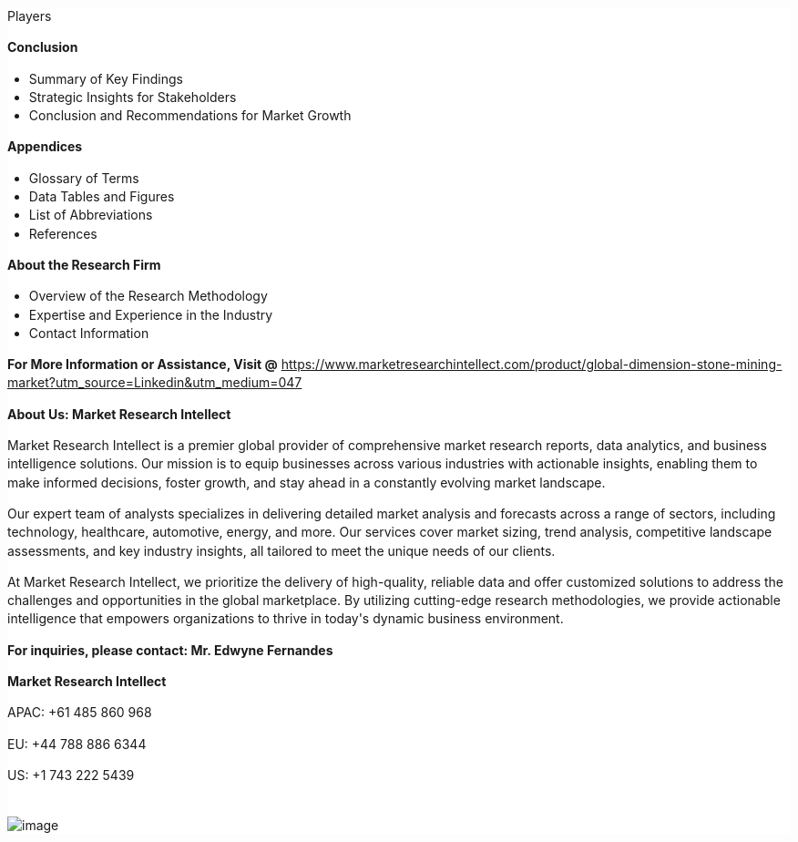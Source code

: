 Players</li></ul><p><strong>Conclusion</strong></p><ul><li>Summary of Key Findings</li><li>Strategic Insights for Stakeholders</li><li>Conclusion and Recommendations for Market Growth</li></ul><p><strong>Appendices</strong></p><ul><li>Glossary of Terms</li><li>Data Tables and Figures</li><li>List of Abbreviations</li><li>References</li></ul><p><strong>About the Research Firm</strong></p><ul><li>Overview of the Research Methodology</li><li>Expertise and Experience in the Industry</li><li>Contact Information</li></ul></div><div class="article-main__content" data-test-id="publishing-text-block"><p><span class="font-[700]"><strong>For More Information or Assistance, Visit @</strong>&nbsp;<a href="https://www.marketresearchintellect.com/product/global-dimension-stone-mining-market?utm_source=Linkedin&utm_medium=047">https://www.marketresearchintellect.com/product/global-dimension-stone-mining-market?utm_source=Linkedin&utm_medium=047</a></span></p><p><strong>About Us: Market Research Intellect</strong></p><p>Market Research Intellect is a premier global provider of comprehensive market research reports, data analytics, and business intelligence solutions. Our mission is to equip businesses across various industries with actionable insights, enabling them to make informed decisions, foster growth, and stay ahead in a constantly evolving market landscape.</p><p>Our expert team of analysts specializes in delivering detailed market analysis and forecasts across a range of sectors, including technology, healthcare, automotive, energy, and more. Our services cover market sizing, trend analysis, competitive landscape assessments, and key industry insights, all tailored to meet the unique needs of our clients.</p><p>At Market Research Intellect, we prioritize the delivery of high-quality, reliable data and offer customized solutions to address the challenges and opportunities in the global marketplace. By utilizing cutting-edge research methodologies, we provide actionable intelligence that empowers organizations to thrive in today's dynamic business environment.</p><p><strong>For inquiries, please contact: Mr. Edwyne Fernandes</strong></p><p><strong>Market Research Intellect</strong></p><p>APAC: +61 485 860 968</p><p>EU: +44 788 886 6344</p><p>US: +1 743 222 5439</p></div><div class="article-main__content" data-test-id="publishing-text-block">&nbsp;</div>
![image](https://github.com/user-attachments/assets/aac92a07-c0ee-4340-8e85-ea87873cdcce)
